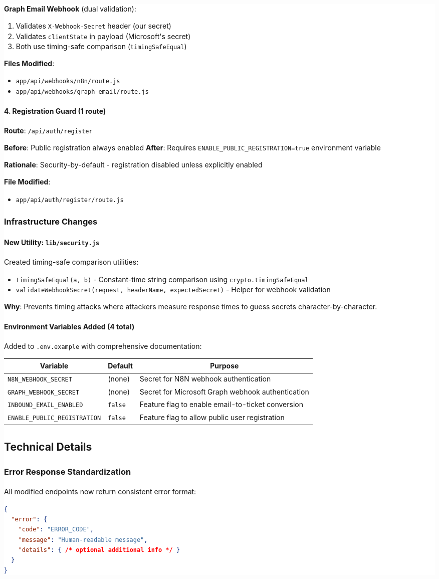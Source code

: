 **Graph Email Webhook** (dual validation):
1. Validates `X-Webhook-Secret` header (our secret)
2. Validates `clientState` in payload (Microsoft's secret)
3. Both use timing-safe comparison (`timingSafeEqual`)

**Files Modified**:
- `app/api/webhooks/n8n/route.js`
- `app/api/webhooks/graph-email/route.js`

#### 4. Registration Guard (1 route)
**Route**: `/api/auth/register`

**Before**: Public registration always enabled
**After**: Requires `ENABLE_PUBLIC_REGISTRATION=true` environment variable

**Rationale**: Security-by-default - registration disabled unless explicitly enabled

**File Modified**:
- `app/api/auth/register/route.js`

### Infrastructure Changes

#### New Utility: `lib/security.js`
Created timing-safe comparison utilities:
- `timingSafeEqual(a, b)` - Constant-time string comparison using `crypto.timingSafeEqual`
- `validateWebhookSecret(request, headerName, expectedSecret)` - Helper for webhook validation

**Why**: Prevents timing attacks where attackers measure response times to guess secrets character-by-character.

#### Environment Variables Added (4 total)
Added to `.env.example` with comprehensive documentation:

| Variable | Default | Purpose |
|----------|---------|---------|
| `N8N_WEBHOOK_SECRET` | (none) | Secret for N8N webhook authentication |
| `GRAPH_WEBHOOK_SECRET` | (none) | Secret for Microsoft Graph webhook authentication |
| `INBOUND_EMAIL_ENABLED` | `false` | Feature flag to enable email-to-ticket conversion |
| `ENABLE_PUBLIC_REGISTRATION` | `false` | Feature flag to allow public user registration |

## Technical Details

### Error Response Standardization
All modified endpoints now return consistent error format:
```json
{
  "error": {
    "code": "ERROR_CODE",
    "message": "Human-readable message",
    "details": { /* optional additional info */ }
  }
}
```
